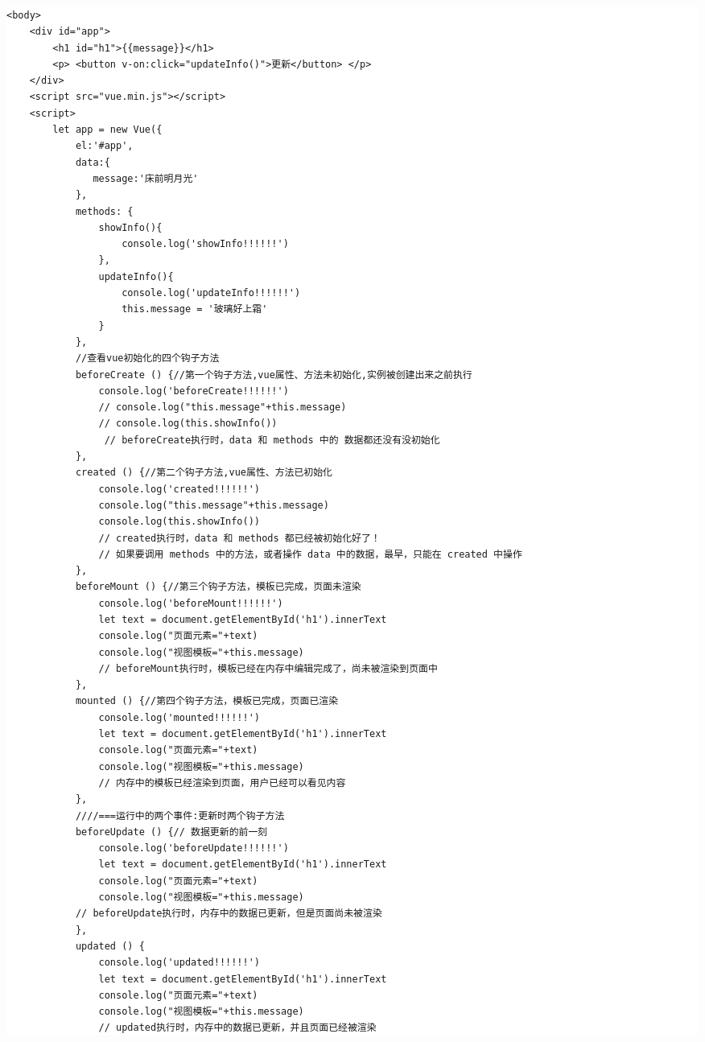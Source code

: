 ```
<body>
    <div id="app">
        <h1 id="h1">{{message}}</h1>
        <p> <button v-on:click="updateInfo()">更新</button> </p>
    </div>
    <script src="vue.min.js"></script>
    <script>
        let app = new Vue({
            el:'#app',
            data:{
               message:'床前明月光' 
            },
            methods: {
                showInfo(){
                    console.log('showInfo!!!!!!')
                },
                updateInfo(){
                    console.log('updateInfo!!!!!!')
                    this.message = '玻璃好上霜'
                }
            },
            //查看vue初始化的四个钩子方法
            beforeCreate () {//第一个钩子方法,vue属性、方法未初始化,实例被创建出来之前执行
                console.log('beforeCreate!!!!!!')
                // console.log("this.message"+this.message)
                // console.log(this.showInfo())
				 // beforeCreate执行时，data 和 methods 中的 数据都还没有没初始化
            },
            created () {//第二个钩子方法,vue属性、方法已初始化
                console.log('created!!!!!!')
                console.log("this.message"+this.message)
                console.log(this.showInfo()) 
				// created执行时，data 和 methods 都已经被初始化好了！
    			// 如果要调用 methods 中的方法，或者操作 data 中的数据，最早，只能在 created 中操作 
            },
            beforeMount () {//第三个钩子方法，模板已完成，页面未渲染
                console.log('beforeMount!!!!!!')
                let text = document.getElementById('h1').innerText
                console.log("页面元素="+text)
                console.log("视图模板="+this.message)
				// beforeMount执行时，模板已经在内存中编辑完成了，尚未被渲染到页面中
            },
            mounted () {//第四个钩子方法，模板已完成，页面已渲染
                console.log('mounted!!!!!!')
                let text = document.getElementById('h1').innerText
                console.log("页面元素="+text)
                console.log("视图模板="+this.message)
				// 内存中的模板已经渲染到页面，用户已经可以看见内容
            },
            ////===运行中的两个事件:更新时两个钩子方法
            beforeUpdate () {// 数据更新的前一刻
                console.log('beforeUpdate!!!!!!')
                let text = document.getElementById('h1').innerText
                console.log("页面元素="+text)
                console.log("视图模板="+this.message)
			// beforeUpdate执行时，内存中的数据已更新，但是页面尚未被渲染
            },
            updated () {
                console.log('updated!!!!!!')
                let text = document.getElementById('h1').innerText
                console.log("页面元素="+text)
                console.log("视图模板="+this.message)
				// updated执行时，内存中的数据已更新，并且页面已经被渲染
```